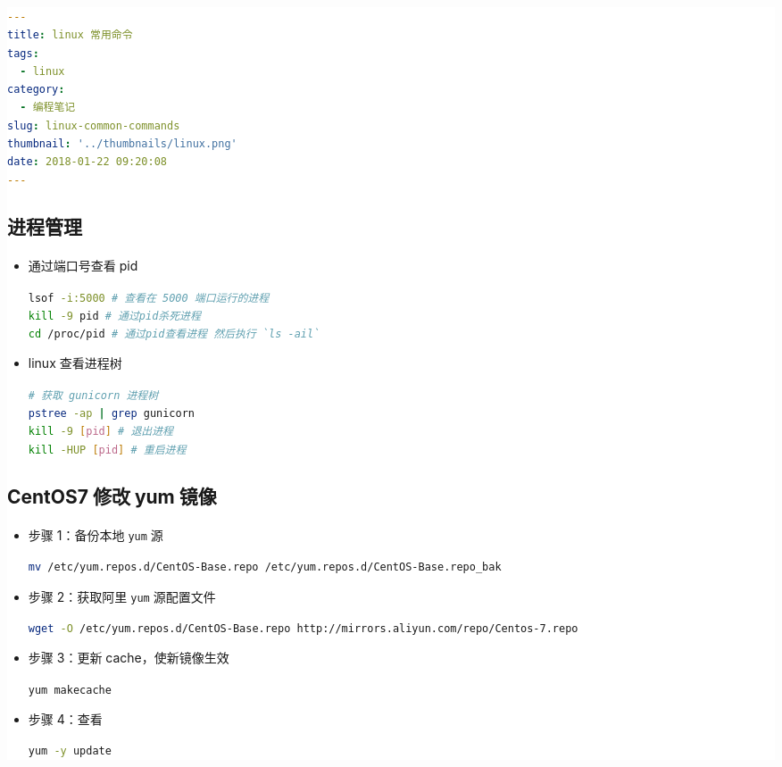 ```yaml
---
title: linux 常用命令
tags:
  - linux
category:
  - 编程笔记
slug: linux-common-commands
thumbnail: '../thumbnails/linux.png'
date: 2018-01-22 09:20:08
---
```


## 进程管理

- 通过端口号查看 pid

  ```bash
  lsof -i:5000 # 查看在 5000 端口运行的进程
  kill -9 pid # 通过pid杀死进程
  cd /proc/pid # 通过pid查看进程 然后执行 `ls -ail`
  ```

- linux 查看进程树

  ```bash
  # 获取 gunicorn 进程树
  pstree -ap | grep gunicorn
  kill -9 [pid] # 退出进程
  kill -HUP [pid] # 重启进程
  ```

## CentOS7 修改 yum 镜像

- 步骤 1：备份本地 `yum` 源

  ```bash
  mv /etc/yum.repos.d/CentOS-Base.repo /etc/yum.repos.d/CentOS-Base.repo_bak
  ```

- 步骤 2：获取阿里 `yum` 源配置文件

  ```bash
  wget -O /etc/yum.repos.d/CentOS-Base.repo http://mirrors.aliyun.com/repo/Centos-7.repo
  ```

- 步骤 3：更新 cache，使新镜像生效

  ```bash
  yum makecache
  ```

- 步骤 4：查看

  ```bash
  yum -y update
  ```
